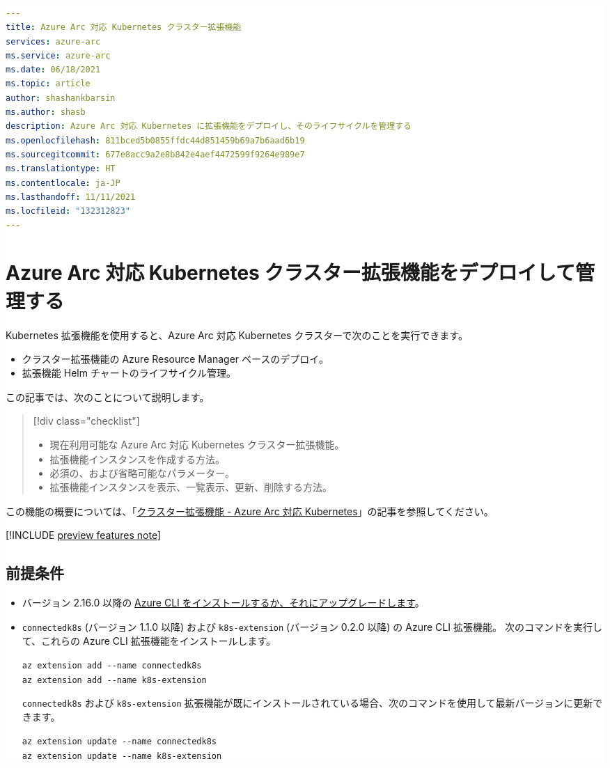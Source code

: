 ```yaml
---
title: Azure Arc 対応 Kubernetes クラスター拡張機能
services: azure-arc
ms.service: azure-arc
ms.date: 06/18/2021
ms.topic: article
author: shashankbarsin
ms.author: shasb
description: Azure Arc 対応 Kubernetes に拡張機能をデプロイし、そのライフサイクルを管理する
ms.openlocfilehash: 811bced5b0855ffdc44d851459b69a7b6aad6b19
ms.sourcegitcommit: 677e8acc9a2e8b842e4aef4472599f9264e989e7
ms.translationtype: HT
ms.contentlocale: ja-JP
ms.lasthandoff: 11/11/2021
ms.locfileid: "132312823"
---
```

# <a name="deploy-and-manage-azure-arc-enabled-kubernetes-cluster-extensions"></a>Azure Arc 対応 Kubernetes クラスター拡張機能をデプロイして管理する

Kubernetes 拡張機能を使用すると、Azure Arc 対応 Kubernetes クラスターで次のことを実行できます。

* クラスター拡張機能の Azure Resource Manager ベースのデプロイ。
* 拡張機能 Helm チャートのライフサイクル管理。

この記事では、次のことについて説明します。
> [!div class="checklist"]
> * 現在利用可能な Azure Arc 対応 Kubernetes クラスター拡張機能。
> * 拡張機能インスタンスを作成する方法。
> * 必須の、および省略可能なパラメーター。
> * 拡張機能インスタンスを表示、一覧表示、更新、削除する方法。 

この機能の概要については、「[クラスター拡張機能 - Azure Arc 対応 Kubernetes](conceptual-extensions.md)」の記事を参照してください。

[!INCLUDE [preview features note](./includes/preview/preview-callout.md)]

## <a name="prerequisites"></a>前提条件

- バージョン 2.16.0 以降の [Azure CLI をインストールするか、それにアップグレードします](/cli/azure/install-azure-cli)。
- `connectedk8s` (バージョン 1.1.0 以降) および `k8s-extension` (バージョン 0.2.0 以降) の Azure CLI 拡張機能。 次のコマンドを実行して、これらの Azure CLI 拡張機能をインストールします。
  
    ```azurecli
    az extension add --name connectedk8s
    az extension add --name k8s-extension
    ```
    
    `connectedk8s` および `k8s-extension` 拡張機能が既にインストールされている場合、次のコマンドを使用して最新バージョンに更新できます。

    ```azurecli
    az extension update --name connectedk8s
    az extension update --name k8s-extension
    ```
